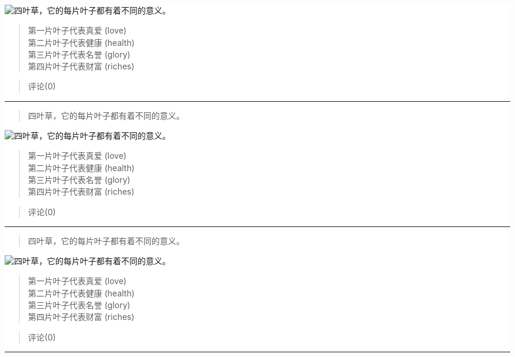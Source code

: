 ![四叶草，它的每片叶子都有着不同的意义。](https://pan.4a1801.life/d/Onedrive-4A1801/%E4%B8%AA%E4%BA%BA%E5%BB%BA%E7%AB%99/public/Qzone_wyf/Albums/最爱/叶子集1/90_四叶草，它的每片叶子都有着不同的意义。_698E397E.webp)

> 第一片叶子代表真爱 (love)  
> 第二片叶子代表健康 (health)  
> 第三片叶子代表名誉 (glory)  
> 第四片叶子代表财富 (riches)

> 评论(0)

---

> 四叶草，它的每片叶子都有着不同的意义。

![四叶草，它的每片叶子都有着不同的意义。](https://pan.4a1801.life/d/Onedrive-4A1801/%E4%B8%AA%E4%BA%BA%E5%BB%BA%E7%AB%99/public/Qzone_wyf/Albums/最爱/叶子集1/91_四叶草，它的每片叶子都有着不同的意义。_304355B3.webp)

> 第一片叶子代表真爱 (love)  
> 第二片叶子代表健康 (health)  
> 第三片叶子代表名誉 (glory)  
> 第四片叶子代表财富 (riches)

> 评论(0)

---

> 四叶草，它的每片叶子都有着不同的意义。

![四叶草，它的每片叶子都有着不同的意义。](https://pan.4a1801.life/d/Onedrive-4A1801/%E4%B8%AA%E4%BA%BA%E5%BB%BA%E7%AB%99/public/Qzone_wyf/Albums/最爱/叶子集1/92_四叶草，它的每片叶子都有着不同的意义。_324FDF4B.webp)

> 第一片叶子代表真爱 (love)  
> 第二片叶子代表健康 (health)  
> 第三片叶子代表名誉 (glory)  
> 第四片叶子代表财富 (riches)

> 评论(0)

---
